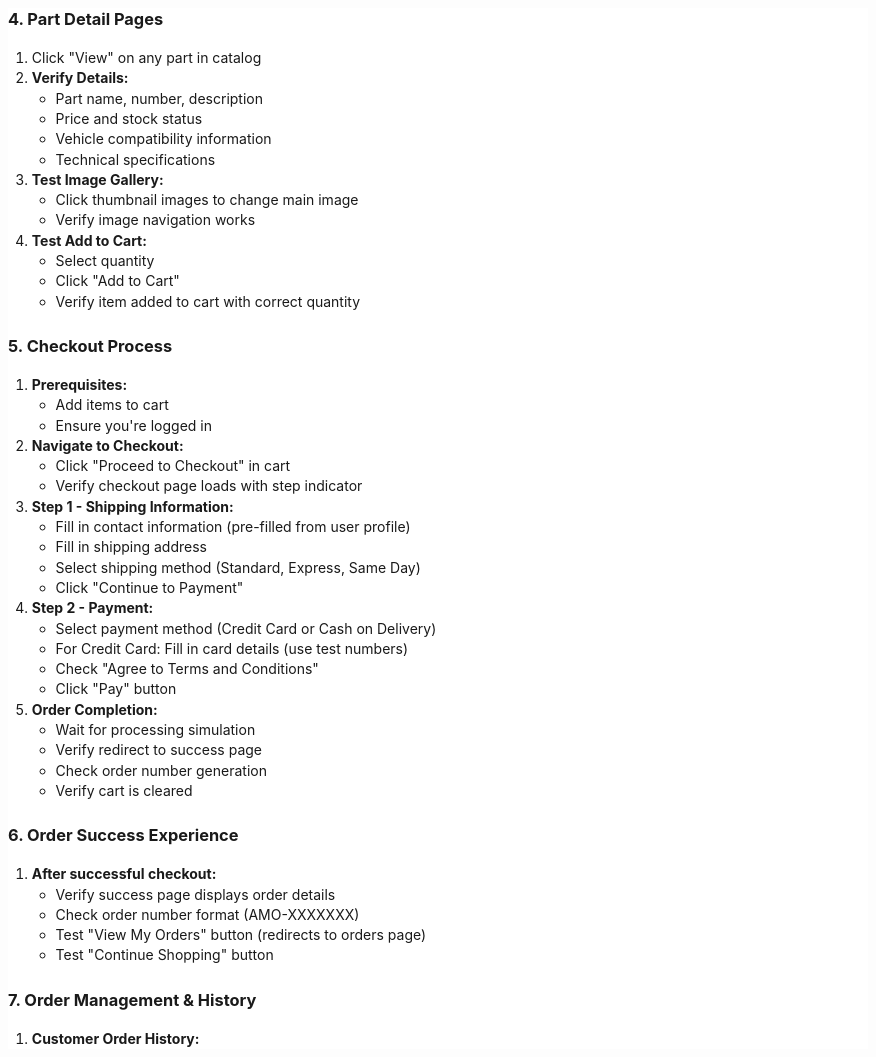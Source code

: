 ### 4. Part Detail Pages

1. Click "View" on any part in catalog
2. **Verify Details:**
   - Part name, number, description
   - Price and stock status
   - Vehicle compatibility information
   - Technical specifications
3. **Test Image Gallery:**
   - Click thumbnail images to change main image
   - Verify image navigation works
4. **Test Add to Cart:**
   - Select quantity
   - Click "Add to Cart"
   - Verify item added to cart with correct quantity

### 5. Checkout Process

1. **Prerequisites:**
   - Add items to cart
   - Ensure you're logged in
2. **Navigate to Checkout:**
   - Click "Proceed to Checkout" in cart
   - Verify checkout page loads with step indicator
3. **Step 1 - Shipping Information:**
   - Fill in contact information (pre-filled from user profile)
   - Fill in shipping address
   - Select shipping method (Standard, Express, Same Day)
   - Click "Continue to Payment"
4. **Step 2 - Payment:**
   - Select payment method (Credit Card or Cash on Delivery)
   - For Credit Card: Fill in card details (use test numbers)
   - Check "Agree to Terms and Conditions"
   - Click "Pay" button
5. **Order Completion:**
   - Wait for processing simulation
   - Verify redirect to success page
   - Check order number generation
   - Verify cart is cleared

### 6. Order Success Experience

1. **After successful checkout:**
   - Verify success page displays order details
   - Check order number format (AMO-XXXXXXX)
   - Test "View My Orders" button (redirects to orders page)
   - Test "Continue Shopping" button

### 7. Order Management & History

1. **Customer Order History:**
